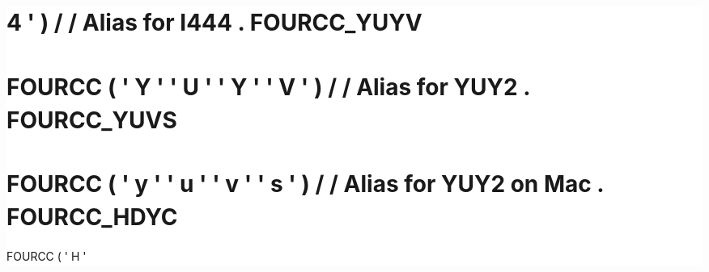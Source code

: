 4
'
)
/
/
Alias
for
I444
.
FOURCC_YUYV
=
FOURCC
(
'
Y
'
'
U
'
'
Y
'
'
V
'
)
/
/
Alias
for
YUY2
.
FOURCC_YUVS
=
FOURCC
(
'
y
'
'
u
'
'
v
'
'
s
'
)
/
/
Alias
for
YUY2
on
Mac
.
FOURCC_HDYC
=
FOURCC
(
'
H
'